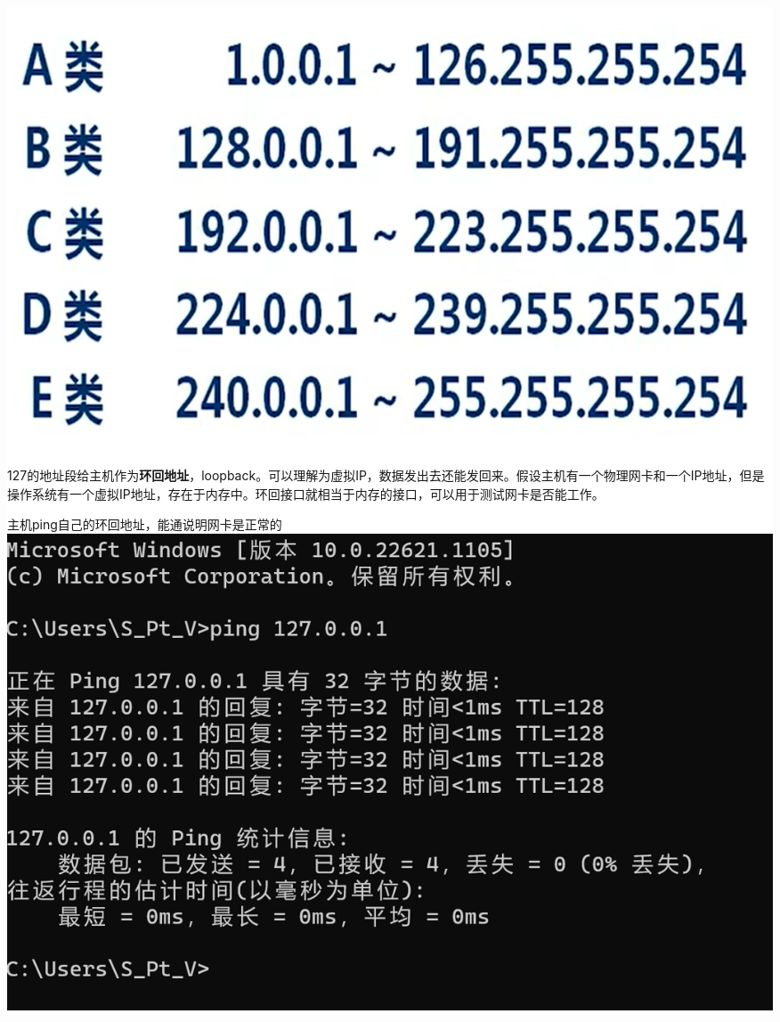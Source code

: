 ![](./assets/2023-01-29-17-06-37.png)

127的地址段给主机作为**环回地址**，loopback。可以理解为虚拟IP，数据发出去还能发回来。假设主机有一个物理网卡和一个IP地址，但是操作系统有一个虚拟IP地址，存在于内存中。环回接口就相当于内存的接口，可以用于测试网卡是否能工作。

主机ping自己的环回地址，能通说明网卡是正常的
![](./assets/2023-01-29-17-11-27.png)
